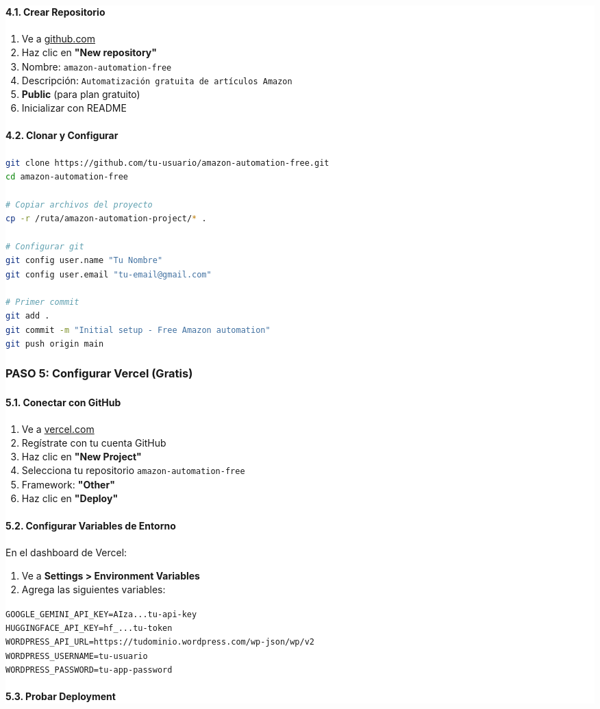 #### 4.1. Crear Repositorio

1. Ve a [github.com](https://github.com)
2. Haz clic en **"New repository"**
3. Nombre: `amazon-automation-free`
4. Descripción: `Automatización gratuita de artículos Amazon`
5. **Public** (para plan gratuito)
6. Inicializar con README

#### 4.2. Clonar y Configurar

```bash
git clone https://github.com/tu-usuario/amazon-automation-free.git
cd amazon-automation-free

# Copiar archivos del proyecto
cp -r /ruta/amazon-automation-project/* .

# Configurar git
git config user.name "Tu Nombre"
git config user.email "tu-email@gmail.com"

# Primer commit
git add .
git commit -m "Initial setup - Free Amazon automation"
git push origin main
```

### PASO 5: Configurar Vercel (Gratis)

#### 5.1. Conectar con GitHub

1. Ve a [vercel.com](https://vercel.com)
2. Regístrate con tu cuenta GitHub
3. Haz clic en **"New Project"**
4. Selecciona tu repositorio `amazon-automation-free`
5. Framework: **"Other"**
6. Haz clic en **"Deploy"**

#### 5.2. Configurar Variables de Entorno

En el dashboard de Vercel:

1. Ve a **Settings > Environment Variables**
2. Agrega las siguientes variables:

```
GOOGLE_GEMINI_API_KEY=AIza...tu-api-key
HUGGINGFACE_API_KEY=hf_...tu-token
WORDPRESS_API_URL=https://tudominio.wordpress.com/wp-json/wp/v2
WORDPRESS_USERNAME=tu-usuario
WORDPRESS_PASSWORD=tu-app-password
```

#### 5.3. Probar Deployment
